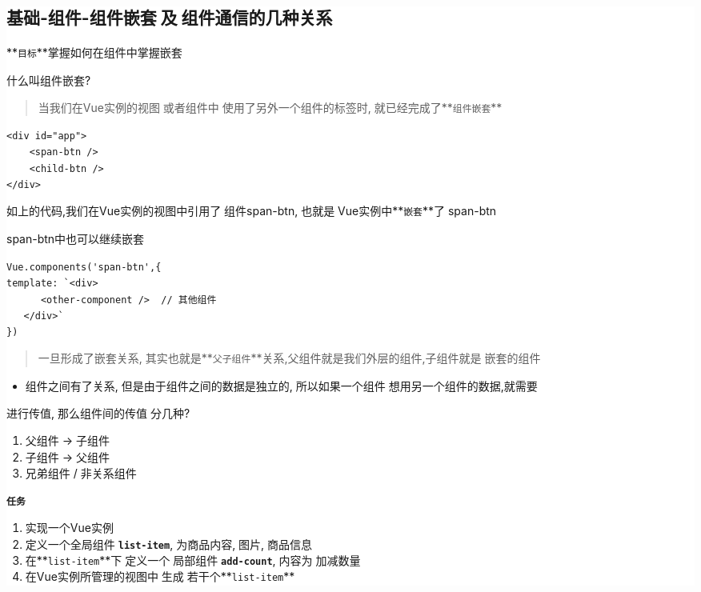 ## 基础-组件-组件嵌套 及 组件通信的几种关系

**`目标`**掌握如何在组件中掌握嵌套

什么叫组件嵌套?

> 当我们在Vue实例的视图 或者组件中 使用了另外一个组件的标签时, 就已经完成了**`组件嵌套`**

```vue
<div id="app">
    <span-btn />
    <child-btn />
</div>

```

如上的代码,我们在Vue实例的视图中引用了 组件span-btn, 也就是 Vue实例中**`嵌套`**了 span-btn

span-btn中也可以继续嵌套

```vue
Vue.components('span-btn',{
template: `<div>
      <other-component />  // 其他组件
   </div>`
})
```

> 一旦形成了嵌套关系, 其实也就是**`父子组件`**关系,父组件就是我们外层的组件,子组件就是 嵌套的组件

* 组件之间有了关系, 但是由于组件之间的数据是独立的, 所以如果一个组件 想用另一个组件的数据,就需要

 进行传值, 那么组件间的传值 分几种?

1. 父组件  ->   子组件
2. 子组件 ->  父组件
3.  兄弟组件 / 非关系组件

**`任务`** 

1. 实现一个Vue实例
2. 定义一个全局组件 **`list-item`**, 为商品内容, 图片, 商品信息
3. 在**`list-item`**下 定义一个 局部组件 **`add-count`**, 内容为  加减数量
4. 在Vue实例所管理的视图中 生成 若干个**`list-item`** 
